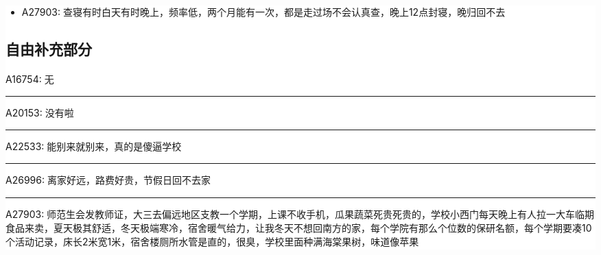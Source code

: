 - A27903: 查寝有时白天有时晚上，频率低，两个月能有一次，都是走过场不会认真查，晚上12点封寝，晚归回不去

## 自由补充部分

A16754: 无

***

A20153: 没有啦

***

A22533: 能别来就别来，真的是傻逼学校

***

A26996: 离家好远，路费好贵，节假日回不去家

***

A27903: 师范生会发教师证，大三去偏远地区支教一个学期，上课不收手机，瓜果蔬菜死贵死贵的，学校小西门每天晚上有人拉一大车临期食品来卖，夏天极其舒适，冬天极端寒冷，宿舍暖气给力，让我冬天不想回南方的家，每个学院有那么个位数的保研名额，每个学期要凑10个活动记录，床长2米宽1米，宿舍楼厕所水管是直的，很臭，学校里面种满海棠果树，味道像苹果
